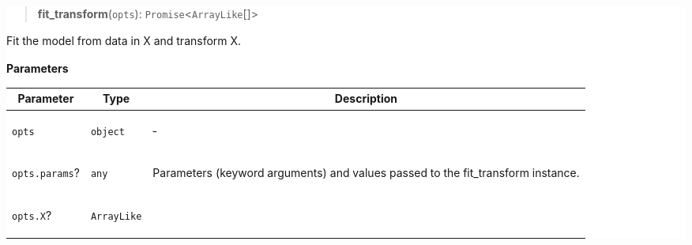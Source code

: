> **fit\_transform**(`opts`): `Promise`\<`ArrayLike`[]\>

Fit the model from data in X and transform X.

**Parameters**

<table>
<thead>
<tr>
<th>Parameter</th>
<th>Type</th>
<th>Description</th>
</tr>
</thead>
<tbody>
<tr>
<td>

`opts`

</td>
<td>

`object`

</td>
<td>

&hyphen;

</td>
</tr>
<tr>
<td>

`opts.params`?

</td>
<td>

`any`

</td>
<td>

Parameters (keyword arguments) and values passed to the fit_transform instance.

</td>
</tr>
<tr>
<td>

`opts.X`?

</td>
<td>

`ArrayLike`

</td>
<td>
